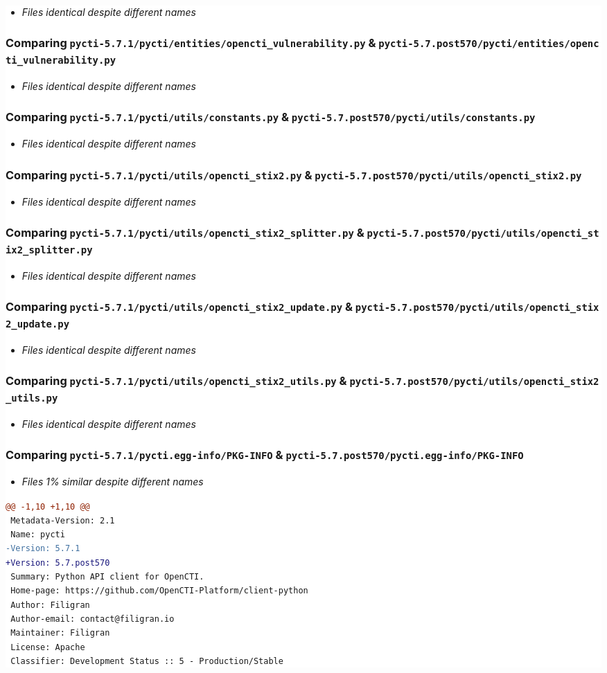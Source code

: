  * *Files identical despite different names*

### Comparing `pycti-5.7.1/pycti/entities/opencti_vulnerability.py` & `pycti-5.7.post570/pycti/entities/opencti_vulnerability.py`

 * *Files identical despite different names*

### Comparing `pycti-5.7.1/pycti/utils/constants.py` & `pycti-5.7.post570/pycti/utils/constants.py`

 * *Files identical despite different names*

### Comparing `pycti-5.7.1/pycti/utils/opencti_stix2.py` & `pycti-5.7.post570/pycti/utils/opencti_stix2.py`

 * *Files identical despite different names*

### Comparing `pycti-5.7.1/pycti/utils/opencti_stix2_splitter.py` & `pycti-5.7.post570/pycti/utils/opencti_stix2_splitter.py`

 * *Files identical despite different names*

### Comparing `pycti-5.7.1/pycti/utils/opencti_stix2_update.py` & `pycti-5.7.post570/pycti/utils/opencti_stix2_update.py`

 * *Files identical despite different names*

### Comparing `pycti-5.7.1/pycti/utils/opencti_stix2_utils.py` & `pycti-5.7.post570/pycti/utils/opencti_stix2_utils.py`

 * *Files identical despite different names*

### Comparing `pycti-5.7.1/pycti.egg-info/PKG-INFO` & `pycti-5.7.post570/pycti.egg-info/PKG-INFO`

 * *Files 1% similar despite different names*

```diff
@@ -1,10 +1,10 @@
 Metadata-Version: 2.1
 Name: pycti
-Version: 5.7.1
+Version: 5.7.post570
 Summary: Python API client for OpenCTI.
 Home-page: https://github.com/OpenCTI-Platform/client-python
 Author: Filigran
 Author-email: contact@filigran.io
 Maintainer: Filigran
 License: Apache
 Classifier: Development Status :: 5 - Production/Stable
```
